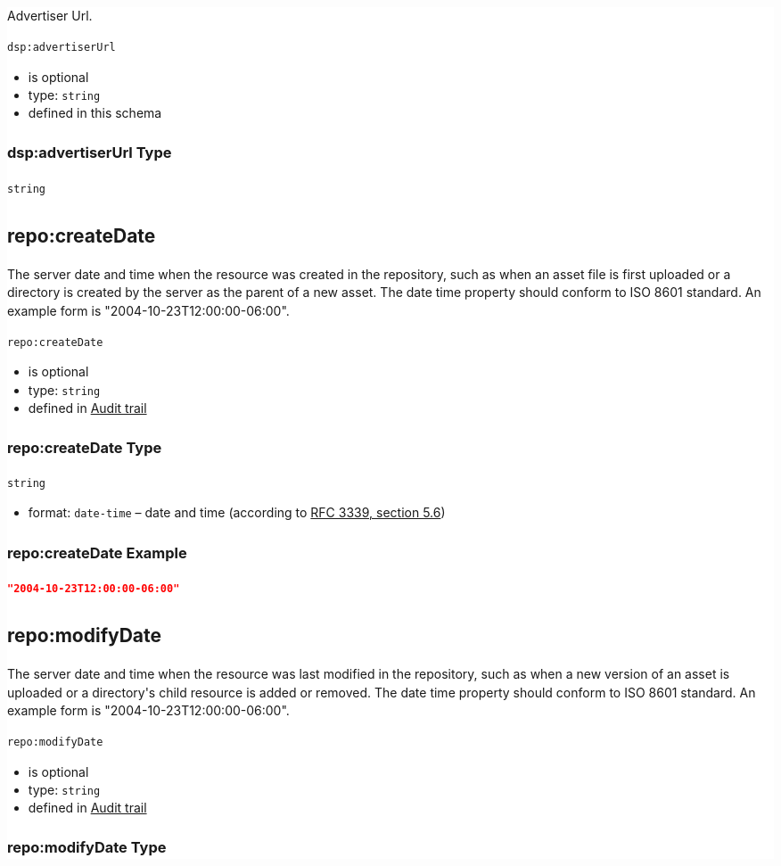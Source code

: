 Advertiser Url.

`dsp:advertiserUrl`
* is optional
* type: `string`
* defined in this schema

### dsp:advertiserUrl Type


`string`






## repo:createDate

The server date and time when the resource was created in the repository, such as when an asset file is first uploaded or a directory is created by the server as the parent of a new asset. The date time property should conform to ISO 8601 standard. An example form is "2004-10-23T12:00:00-06:00".

`repo:createDate`
* is optional
* type: `string`
* defined in [Audit trail](../../../../datatypes/auditing/auditable.schema.md#repocreatedate)

### repo:createDate Type


`string`
* format: `date-time` – date and time (according to [RFC 3339, section 5.6](http://tools.ietf.org/html/rfc3339))




### repo:createDate Example

```json
"2004-10-23T12:00:00-06:00"
```


## repo:modifyDate

The server date and time when the resource was last modified in the repository, such as when a new version of an asset is uploaded or a directory's child resource is added or removed. The date time property should conform to ISO 8601 standard. An example form is "2004-10-23T12:00:00-06:00".

`repo:modifyDate`
* is optional
* type: `string`
* defined in [Audit trail](../../../../datatypes/auditing/auditable.schema.md#repomodifydate)

### repo:modifyDate Type
